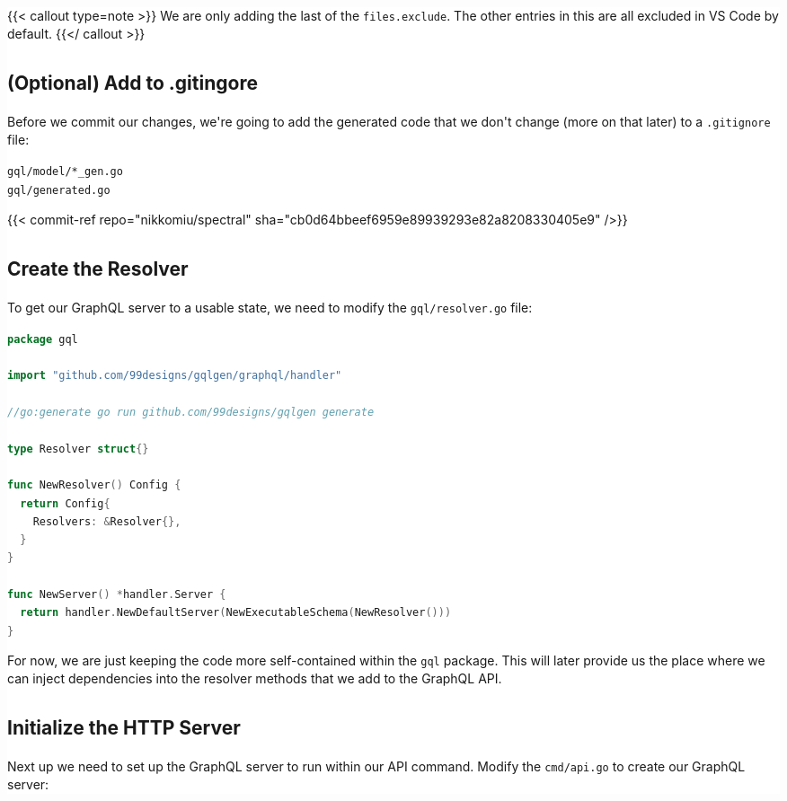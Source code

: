 {{< callout type=note >}}
We are only adding the last of the `files.exclude`. The other entries in this are all excluded in VS Code
by default.
{{</ callout >}}

## (Optional) Add to .gitingore

Before we commit our changes, we're going to add the generated code that we don't change (more on that later) to a
`.gitignore` file:

```text
gql/model/*_gen.go
gql/generated.go
```

{{< commit-ref repo="nikkomiu/spectral" sha="cb0d64bbeef6959e89939293e82a8208330405e9" />}}

## Create the Resolver

To get our GraphQL server to a usable state, we need to modify the `gql/resolver.go` file:

```go
package gql

import "github.com/99designs/gqlgen/graphql/handler"

//go:generate go run github.com/99designs/gqlgen generate

type Resolver struct{}

func NewResolver() Config {
  return Config{
    Resolvers: &Resolver{},
  }
}

func NewServer() *handler.Server {
  return handler.NewDefaultServer(NewExecutableSchema(NewResolver()))
}
```

For now, we are just keeping the code more self-contained within the `gql` package. This will later provide us the place
where we can inject dependencies into the resolver methods that we add to the GraphQL API.

## Initialize the HTTP Server

Next up we need to set up the GraphQL server to run within our API command. Modify the `cmd/api.go` to create our
GraphQL server:
